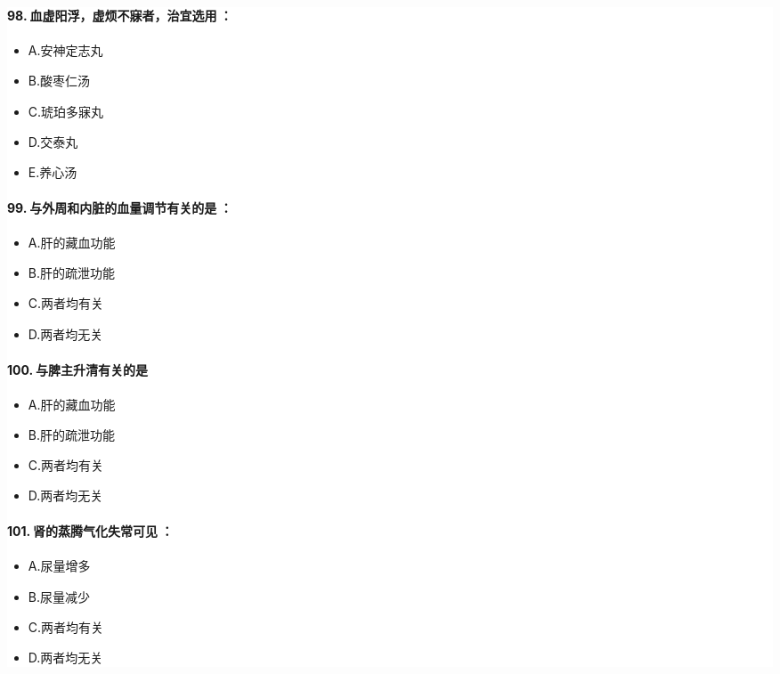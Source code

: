 





#### 98. 血虚阳浮，虚烦不寐者，治宜选用 ：

* A.安神定志丸

* B.酸枣仁汤

* C.琥珀多寐丸

* D.交泰丸

* E.养心汤







#### 99. 与外周和内脏的血量调节有关的是 ：

* A.肝的藏血功能

* B.肝的疏泄功能

* C.两者均有关

* D.两者均无关







#### 100. 与脾主升清有关的是

* A.肝的藏血功能

* B.肝的疏泄功能

* C.两者均有关

* D.两者均无关







#### 101. 肾的蒸腾气化失常可见 ：

* A.尿量增多

* B.尿量减少

* C.两者均有关

* D.两者均无关






